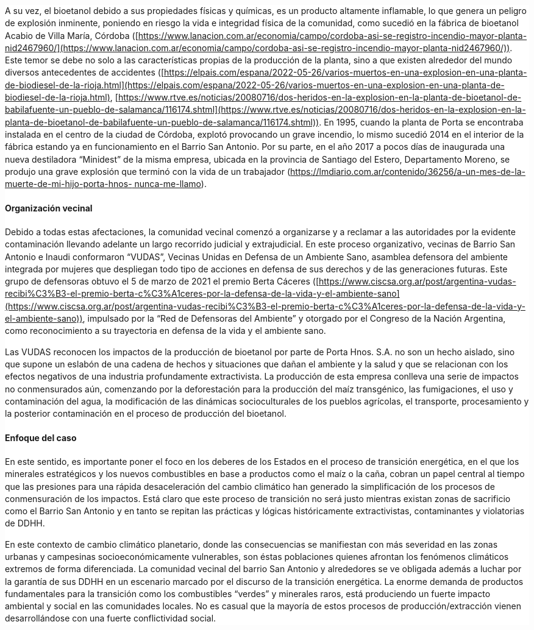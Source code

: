 A su vez, el bioetanol debido a sus propiedades físicas y químicas, es un producto altamente inflamable, lo que genera un peligro de explosión inminente, poniendo en riesgo la vida e integridad física de la comunidad, como sucedió en la fábrica de bioetanol Acabio de Villa María, Córdoba ([https://www.lanacion.com.ar/economia/campo/cordoba-asi-se-registro-incendio-mayor-planta-nid2467960/](https://www.lanacion.com.ar/economia/campo/cordoba-asi-se-registro-incendio-mayor-planta-nid2467960/)). Este temor se debe no solo a las características propias de la producción de la planta, sino a que existen alrededor del mundo diversos antecedentes de accidentes ([https://elpais.com/espana/2022-05-26/varios-muertos-en-una-explosion-en-una-planta-de-biodiesel-de-la-rioja.html](https://elpais.com/espana/2022-05-26/varios-muertos-en-una-explosion-en-una-planta-de-biodiesel-de-la-rioja.html), [https://www.rtve.es/noticias/20080716/dos-heridos-en-la-explosion-en-la-planta-de-bioetanol-de-babilafuente-un-pueblo-de-salamanca/116174.shtml](https://www.rtve.es/noticias/20080716/dos-heridos-en-la-explosion-en-la-planta-de-bioetanol-de-babilafuente-un-pueblo-de-salamanca/116174.shtml)). En 1995, cuando la planta de Porta se encontraba instalada en el centro de la ciudad de Córdoba, explotó provocando un grave incendio, lo mismo sucedió 2014 en el interior de la fábrica estando ya en funcionamiento en el Barrio San Antonio. Por su parte, en el año 2017 a pocos días de inaugurada una nueva destiladora “Minidest” de la misma empresa, ubicada en la provincia de Santiago del Estero, Departamento Moreno, se produjo una grave explosión que terminó con la vida de un trabajador ([https://lmdiario.com.ar/contenido/36256/a-un-mes-de-la-muerte-de-mi-hijo-porta-hnos- nunca-me-llamo](https://lmdiario.com.ar/contenido/36256/a-un-mes-de-la-muerte-de-mi-hijo-porta-hnos-nunca-me-llamo)).

#### Organización vecinal

Debido a todas estas afectaciones, la comunidad vecinal comenzó a organizarse y a reclamar a las autoridades por la evidente contaminación llevando adelante un largo recorrido judicial y extrajudicial. En este proceso organizativo, vecinas de Barrio San Antonio e Inaudi conformaron “VUDAS”, Vecinas Unidas en Defensa de un Ambiente Sano, asamblea defensora del ambiente integrada por mujeres que despliegan todo tipo de acciones en defensa de sus derechos y de las generaciones futuras. Este grupo de defensoras obtuvo el 5 de marzo de 2021 el premio Berta Cáceres ([https://www.ciscsa.org.ar/post/argentina-vudas-recibi%C3%B3-el-premio-berta-c%C3%A1ceres-por-la-defensa-de-la-vida-y-el-ambiente-sano](https://www.ciscsa.org.ar/post/argentina-vudas-recibi%C3%B3-el-premio-berta-c%C3%A1ceres-por-la-defensa-de-la-vida-y-el-ambiente-sano)), impulsado por la “Red de Defensoras del Ambiente” y otorgado por el Congreso de la Nación Argentina, como reconocimiento a su trayectoria en defensa de la vida y el ambiente sano.

Las VUDAS reconocen los impactos de la producción de bioetanol por parte de Porta Hnos. S.A. no son un hecho aislado, sino que supone un eslabón de una cadena de hechos y situaciones que dañan el ambiente y la salud y que se relacionan con los efectos negativos de una industria profundamente extractivista. La producción de esta empresa conlleva una serie de impactos no conmensurados aún, comenzando por la deforestación para la producción del maíz transgénico, las fumigaciones, el uso y contaminación del agua, la modificación de las dinámicas socioculturales de los pueblos agrícolas, el transporte, procesamiento y la posterior contaminación en el proceso de producción del bioetanol.

#### Enfoque del caso

En este sentido, es importante poner el foco en los deberes de los Estados en el proceso de transición energética, en el que los minerales estratégicos y los nuevos combustibles en base a productos como el maíz o la caña, cobran un papel central al tiempo que las presiones para una rápida desaceleración del cambio climático han generado la simplificación de los procesos de conmensuración de los impactos. Está claro que este proceso de transición no será justo mientras existan zonas de sacrificio como el Barrio San Antonio y en tanto se repitan las prácticas y lógicas históricamente extractivistas, contaminantes y violatorias de DDHH.

En este contexto de cambio climático planetario, donde las consecuencias se manifiestan con más severidad en las zonas urbanas y campesinas socioeconómicamente vulnerables, son éstas poblaciones quienes afrontan los fenómenos climáticos extremos de forma diferenciada. La comunidad vecinal del barrio San Antonio y alrededores se ve obligada además a luchar por la garantía de sus DDHH en un escenario marcado por el discurso de la transición energética. La enorme demanda de productos fundamentales para la transición como los combustibles “verdes” y minerales raros, está produciendo un fuerte impacto ambiental y social en las comunidades locales. No es casual que la mayoría de estos procesos de producción/extracción vienen desarrollándose con una fuerte conflictividad social.
